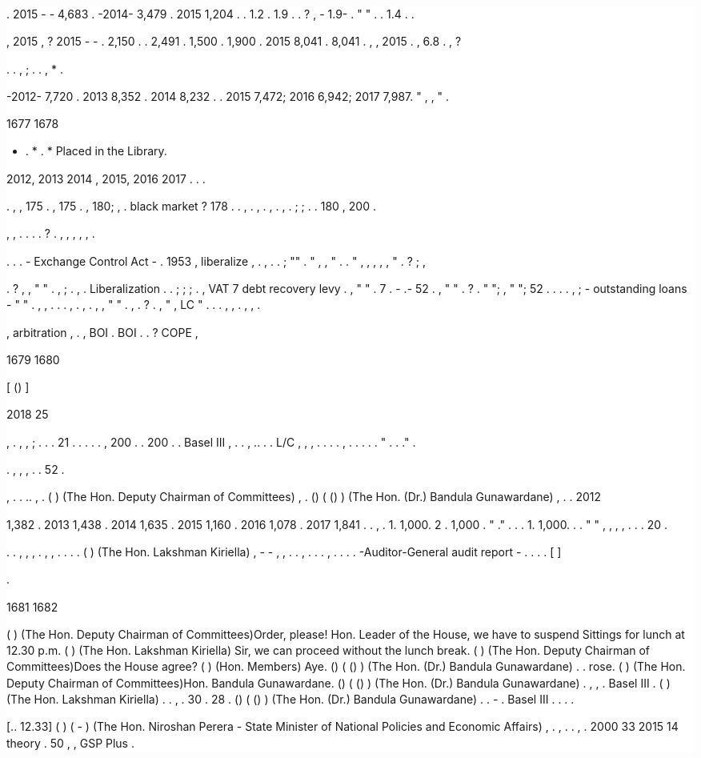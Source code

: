 . 2015 - - 4,683 . -2014- 3,479 . 2015 1,204 . . 1.2 . 1.9 . . ? , - 1.9- . " " . . 1.4 . .

, 2015 , ? 2015 - - . 2,150 . . 2,491 . 1,500 . 1,900 . 2015 8,041 . 8,041 . , , 2015 . , 6.8 . , ?

. . , ; . . , * .

-2012- 7,720 . 2013 8,352 . 2014 8,232 . . 2015 7,472; 2016 6,942; 2017 7,987. " , , " .

1677 1678

* . * . * Placed in the Library.

2012, 2013 2014 , 2015, 2016 2017 . . .

. , , 175 . , 175 . , 180; , . black market ? 178 . . , . , . , . , . ; ; . . 180 , 200 .

, , . . . . ? . , , , , , .

. . . - Exchange Control Act - . 1953 , liberalize , . , . . ; "" . " , , " . . " , , , , , " . ? ; ,

. ? , , " " . , ; . , . Liberalization . . ; ; ; . , VAT 7 debt recovery levy . , " " . 7 . - .- 52 . , " " . ? . " "; , " "; 52 . . . . , ; - outstanding loans - " " . , , . . . , . , . , , " " . , . ? . , " , LC " . . . , , . , , .

, arbitration , . , BOI . BOI . . ? COPE ,

1679 1680

[ () ]

2018 25

, . , , ; . . . 21 . . . . . , 200 . . 200 . . Basel III , . . , .. . . L/C , , , . . . . , . . . . . " . . ." .

. , , , . . 52 .

, . . .. , . ( ) (The Hon. Deputy Chairman of Committees) , . () ( () ) (The Hon. (Dr.) Bandula Gunawardane) , . . 2012

1,382 . 2013 1,438 . 2014 1,635 . 2015 1,160 . 2016 1,078 . 2017 1,841 . . , . 1. 1,000. 2 . 1,000 . " ." . . . 1. 1,000. . . " " , , , , . . . 20 .

. . , , , . , , . . . . ( ) (The Hon. Lakshman Kiriella) , - - , , . . , . . . , . . . . -Auditor-General audit report - . . . . [ ]

.

1681 1682

( ) (The Hon. Deputy Chairman of Committees)Order, please! Hon. Leader of the House, we have to suspend Sittings for lunch at 12.30 p.m. ( ) (The Hon. Lakshman Kiriella) Sir, we can proceed without the lunch break. ( ) (The Hon. Deputy Chairman of Committees)Does the House agree? ( ) (Hon. Members) Aye. () ( () ) (The Hon. (Dr.) Bandula Gunawardane) . . rose. ( ) (The Hon. Deputy Chairman of Committees)Hon. Bandula Gunawardane. () ( () ) (The Hon. (Dr.) Bandula Gunawardane) . , , . Basel III . ( ) (The Hon. Lakshman Kiriella) . . , . 30 . 28 . () ( () ) (The Hon. (Dr.) Bandula Gunawardane) . . - . Basel III . . . .

[.. 12.33] ( ) ( - ) (The Hon. Niroshan Perera - State Minister of National Policies and Economic Affairs) , . , . . , . 2000 33 2015 14 theory . 50 , , GSP Plus .
